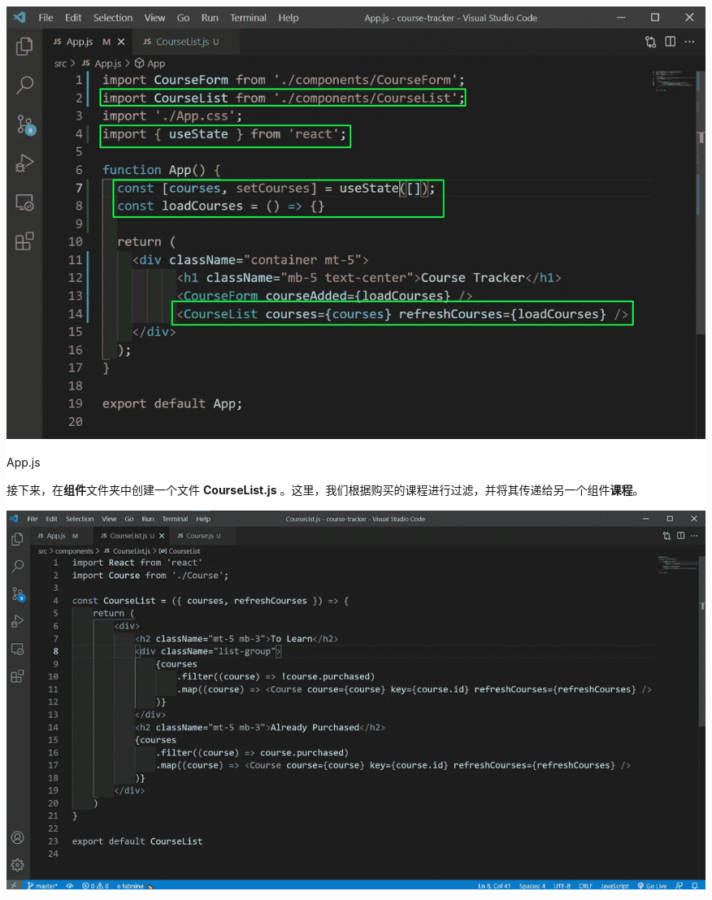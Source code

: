 ![](img/e1b1a4968cb7335d014d53d14a8cb99c.png)

App.js

接下来，在**组件**文件夹中创建一个文件 **CourseList.js** 。这里，我们根据购买的课程进行过滤，并将其传递给另一个组件**课程**。

![](img/73617bcd5ee7d6ef584b32fa5073abba.png)
